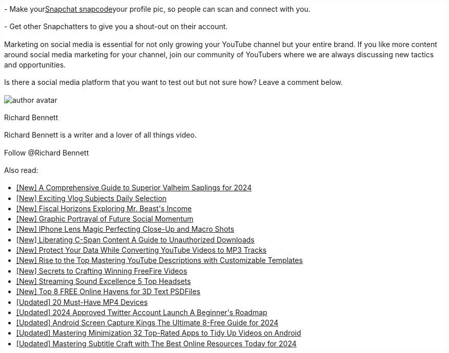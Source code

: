 \- Make your[Snapchat snapcode](https://blackatlascreative.com/blog/how-do-snapchats-snapcodes-work/)your profile pic, so people can scan and connect with you.

\- Get other Snapchatters to give you a shout-out on their account.

Marketing on social media is essential for not only growing your YouTube channel but your entire brand. If you like more content around social media marketing for your channel, join our community of YouTubers where we are always discussing new tactics and opportunities.

Is there a social media platform that you want to test out but not sure how? Leave a comment below.

![author avatar](https://images.wondershare.com/filmora/article-images/richard-bennett.jpg)

Richard Bennett

Richard Bennett is a writer and a lover of all things video.

Follow @Richard Bennett



<ins class="adsbygoogle"
      style="display:block"
      data-ad-client="ca-pub-7571918770474297"
      data-ad-slot="8358498916"
      data-ad-format="auto"
      data-full-width-responsive="true"></ins>
<span class="atpl-alsoreadstyle">Also read:</span>
<div><ul>
<li><a href="https://video-capture.techidaily.com/new-a-comprehensive-guide-to-superior-valheim-saplings-for-2024/"><u>[New] A Comprehensive Guide to Superior Valheim Saplings for 2024</u></a></li>
<li><a href="https://youtube-stream.techidaily.com/new-exciting-vlog-subjects-daily-selection/"><u>[New] Exciting Vlog Subjects Daily Selection</u></a></li>
<li><a href="https://youtube-stream.techidaily.com/new-fiscal-horizons-exploring-mr-beasts-income/"><u>[New] Fiscal Horizons  Exploring Mr. Beast's Income</u></a></li>
<li><a href="https://youtube-stream.techidaily.com/new-graphic-portrayal-of-future-social-momentum/"><u>[New] Graphic Portrayal of Future Social Momentum</u></a></li>
<li><a href="https://extra-skills.techidaily.com/new-iphone-lens-magic-perfecting-close-up-and-macro-shots/"><u>[New] IPhone Lens Magic  Perfecting Close-Up and Macro Shots</u></a></li>
<li><a href="https://extra-guidance.techidaily.com/new-liberating-c-span-content-a-guide-to-unauthorized-downloads/"><u>[New] Liberating C-Span Content  A Guide to Unauthorized Downloads</u></a></li>
<li><a href="https://youtube-stream.techidaily.com/new-protect-your-data-while-converting-youtube-videos-to-mp3-tracks/"><u>[New] Protect Your Data While Converting YouTube Videos to MP3 Tracks</u></a></li>
<li><a href="https://youtube-stream.techidaily.com/new-rise-to-the-top-mastering-youtube-descriptions-with-customizable-templates/"><u>[New] Rise to the Top  Mastering YouTube Descriptions with Customizable Templates</u></a></li>
<li><a href="https://youtube-stream.techidaily.com/new-secrets-to-crafting-winning-freefire-videos/"><u>[New] Secrets to Crafting Winning FreeFire Videos</u></a></li>
<li><a href="https://youtube-stream.techidaily.com/new-streaming-sound-excellence-5-top-headsets/"><u>[New] Streaming Sound Excellence  5 Top Headsets</u></a></li>
<li><a href="https://some-tips.techidaily.com/new-top-8-free-online-havens-for-3d-text-psdfiles/"><u>[New] Top 8 FREE Online Havens for 3D Text PSDFiles</u></a></li>
<li><a href="https://extra-lessons.techidaily.com/updated-20-must-have-mp4-devices/"><u>[Updated] 20 Must-Have MP4 Devices</u></a></li>
<li><a href="https://twitter-clips.techidaily.com/updated-2024-approved-twitter-account-launch-a-beginners-roadmap/"><u>[Updated] 2024 Approved  Twitter Account Launch  A Beginner's Roadmap</u></a></li>
<li><a href="https://digital-screen-recording.techidaily.com/updated-android-screen-capture-kings-the-ultimate-8-free-guide-for-2024/"><u>[Updated] Android Screen Capture Kings  The Ultimate 8-Free Guide for 2024</u></a></li>
<li><a href="https://extra-support.techidaily.com/updated-mastering-minimization-32-top-rated-apps-to-tidy-up-videos-on-android/"><u>[Updated] Mastering Minimization  32 Top-Rated Apps to Tidy Up Videos on Android</u></a></li>
<li><a href="https://article-posts.techidaily.com/updated-mastering-subtitle-craft-with-the-best-online-resources-today-for-2024/"><u>[Updated] Mastering Subtitle Craft with The Best Online Resources Today for 2024</u></a></li>